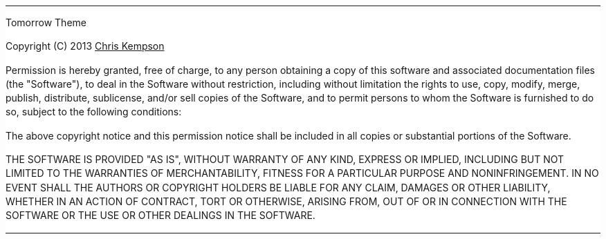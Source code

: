 -------------------------------------------------------------------------

Tomorrow Theme

Copyright (C) 2013 [Chris Kempson](http://chriskempson.com)

Permission is hereby granted, free of charge, to any person obtaining
a copy of this software and associated documentation files (the
"Software"), to deal in the Software without restriction, including
without limitation the rights to use, copy, modify, merge, publish,
distribute, sublicense, and/or sell copies of the Software, and to
permit persons to whom the Software is furnished to do so, subject to
the following conditions:

The above copyright notice and this permission notice shall be
included in all copies or substantial portions of the Software.

THE SOFTWARE IS PROVIDED "AS IS", WITHOUT WARRANTY OF ANY KIND,
EXPRESS OR IMPLIED, INCLUDING BUT NOT LIMITED TO THE WARRANTIES OF
MERCHANTABILITY, FITNESS FOR A PARTICULAR PURPOSE AND
NONINFRINGEMENT. IN NO EVENT SHALL THE AUTHORS OR COPYRIGHT HOLDERS BE
LIABLE FOR ANY CLAIM, DAMAGES OR OTHER LIABILITY, WHETHER IN AN ACTION
OF CONTRACT, TORT OR OTHERWISE, ARISING FROM, OUT OF OR IN CONNECTION
WITH THE SOFTWARE OR THE USE OR OTHER DEALINGS IN THE SOFTWARE.

-------------------------------------------------------------------------
